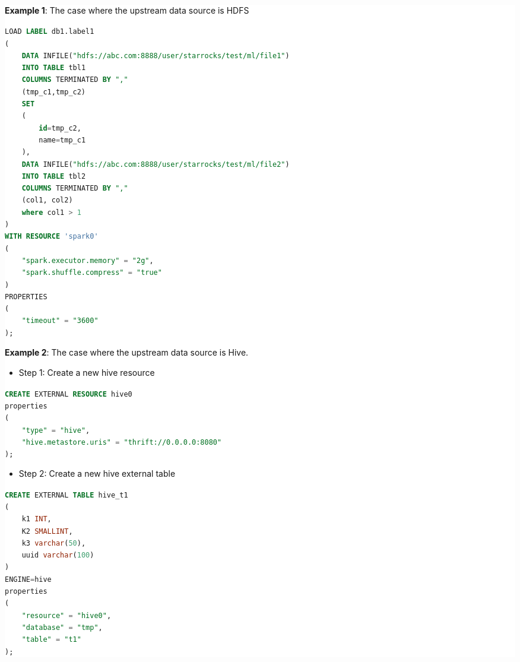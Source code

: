 **Example 1**: The case where the upstream data source is HDFS

~~~sql
LOAD LABEL db1.label1
(
    DATA INFILE("hdfs://abc.com:8888/user/starrocks/test/ml/file1")
    INTO TABLE tbl1
    COLUMNS TERMINATED BY ","
    (tmp_c1,tmp_c2)
    SET
    (
        id=tmp_c2,
        name=tmp_c1
    ),
    DATA INFILE("hdfs://abc.com:8888/user/starrocks/test/ml/file2")
    INTO TABLE tbl2
    COLUMNS TERMINATED BY ","
    (col1, col2)
    where col1 > 1
)
WITH RESOURCE 'spark0'
(
    "spark.executor.memory" = "2g",
    "spark.shuffle.compress" = "true"
)
PROPERTIES
(
    "timeout" = "3600"
);
~~~

**Example 2**: The case where the upstream data source is Hive.

- Step 1: Create a new hive resource

~~~sql
CREATE EXTERNAL RESOURCE hive0
properties
( 
    "type" = "hive",
    "hive.metastore.uris" = "thrift://0.0.0.0:8080"
);
 ~~~

- Step 2: Create a new hive external table

~~~sql
CREATE EXTERNAL TABLE hive_t1
(
    k1 INT,
    K2 SMALLINT,
    k3 varchar(50),
    uuid varchar(100)
)
ENGINE=hive
properties
( 
    "resource" = "hive0",
    "database" = "tmp",
    "table" = "t1"
);
 ~~~
